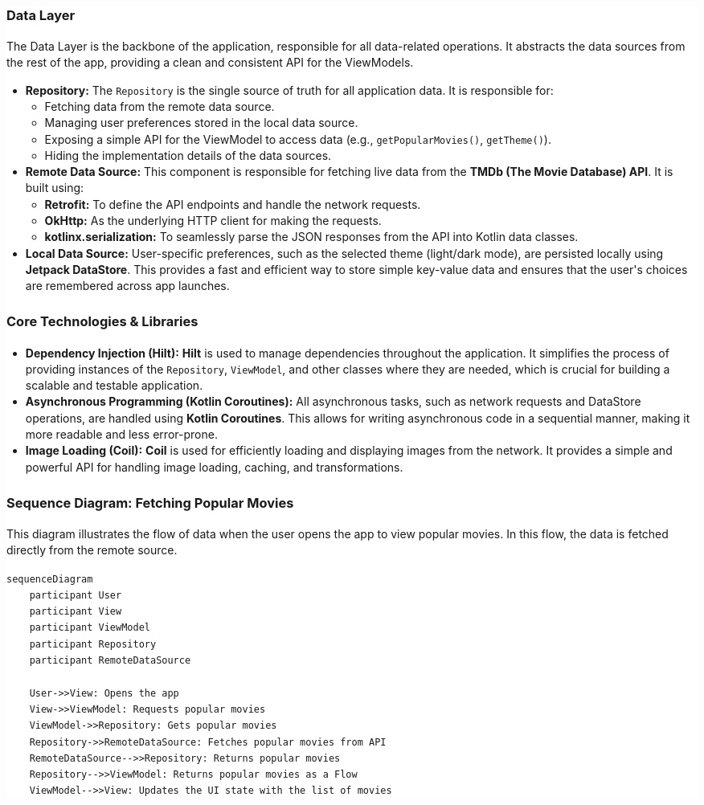 ### Data Layer

The Data Layer is the backbone of the application, responsible for all data-related operations. It abstracts the data sources from the rest of the app, providing a clean and consistent API for the ViewModels.

- **Repository:** The `Repository` is the single source of truth for all application data. It is responsible for:
    - Fetching data from the remote data source.
    - Managing user preferences stored in the local data source.
    - Exposing a simple API for the ViewModel to access data (e.g., `getPopularMovies()`, `getTheme()`).
    - Hiding the implementation details of the data sources.
- **Remote Data Source:** This component is responsible for fetching live data from the **TMDb (The Movie Database) API**. It is built using:
    - **Retrofit:** To define the API endpoints and handle the network requests.
    - **OkHttp:** As the underlying HTTP client for making the requests.
    - **kotlinx.serialization:** To seamlessly parse the JSON responses from the API into Kotlin data classes.
- **Local Data Source:** User-specific preferences, such as the selected theme (light/dark mode), are persisted locally using **Jetpack DataStore**. This provides a fast and efficient way to store simple key-value data and ensures that the user's choices are remembered across app launches.

### Core Technologies & Libraries

- **Dependency Injection (Hilt):** **Hilt** is used to manage dependencies throughout the application. It simplifies the process of providing instances of the `Repository`, `ViewModel`, and other classes where they are needed, which is crucial for building a scalable and testable application.
- **Asynchronous Programming (Kotlin Coroutines):** All asynchronous tasks, such as network requests and DataStore operations, are handled using **Kotlin Coroutines**. This allows for writing asynchronous code in a sequential manner, making it more readable and less error-prone.
- **Image Loading (Coil):** **Coil** is used for efficiently loading and displaying images from the network. It provides a simple and powerful API for handling image loading, caching, and transformations.

### Sequence Diagram: Fetching Popular Movies

This diagram illustrates the flow of data when the user opens the app to view popular movies. In this flow, the data is fetched directly from the remote source.

```mermaid
sequenceDiagram
    participant User
    participant View
    participant ViewModel
    participant Repository
    participant RemoteDataSource

    User->>View: Opens the app
    View->>ViewModel: Requests popular movies
    ViewModel->>Repository: Gets popular movies
    Repository->>RemoteDataSource: Fetches popular movies from API
    RemoteDataSource-->>Repository: Returns popular movies
    Repository-->>ViewModel: Returns popular movies as a Flow
    ViewModel-->>View: Updates the UI state with the list of movies
```
